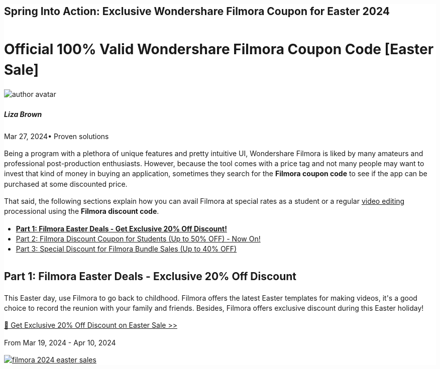 <ins class="adsbygoogle"
     style="display:block"
     data-ad-format="autorelaxed"
     data-ad-client="ca-pub-7571918770474297"
     data-ad-slot="1223367746"></ins>

<ins class="adsbygoogle"
     style="display:block"
     data-ad-format="autorelaxed"
     data-ad-client="ca-pub-7571918770474297"
     data-ad-slot="1223367746"></ins>

## Spring Into Action: Exclusive Wondershare Filmora Coupon for Easter 2024

# Official 100% Valid Wondershare Filmora Coupon Code \[Easter Sale\]

![author avatar](https://lh5.googleusercontent.com/-AIMmjowaFs4/AAAAAAAAAAI/AAAAAAAAABc/Y5UmwDaI7HU/s250-c-k/photo.jpg)

##### Liza Brown

 Mar 27, 2024• Proven solutions

Being a program with a plethora of unique features and pretty intuitive UI, Wondershare Filmora is liked by many amateurs and professional post-production enthusiasts. However, because the tool comes with a price tag and not many people may want to invest that kind of money in buying an application, sometimes they search for the **Filmora coupon code** to see if the app can be purchased at some discounted price.

That said, the following sections explain how you can avail Filmora at special rates as a student or a regular [video editing](https://tools.techidaily.com/wondershare/filmora/download/) processional using the **Filmora discount code**.

* [**Part 1: Filmora Easter Deals - Get Exclusive 20% Off Discount!**](#part1)
* [Part 2: Filmora Discount Coupon for Students (Up to 50% OFF) - Now On!](#part2)
* [Part 3: Special Discount for Filmora Bundle Sales (Up to 40% OFF)](#part3)

## Part 1: Filmora Easter Deals - Exclusive 20% Off Discount

This Easter day, use Filmora to go back to childhood. Filmora offers the latest Easter templates for making videos, it's a good choice to record the reunion with your family and friends. Besides, Filmora offers exclusive discount during this Easter holiday!

[🐰 Get Exclusive 20% Off Discount on Easter Sale >>](https://tools.techidaily.com/wondershare/filmora/download/)

From Mar 19, 2024 - Apr 10, 2024

[![filmora 2024 easter sales](https://images.wondershare.com/filmora/article-images/filmora-2024-easter-sale-discount.jpg)](https://filmora.wondershare.com/sales-promotion.html?utm%5Fsource=fx%5Fcoupon%5Farticle%5Fcontent&utm%5Fmedium=article%5Fcontent%5Fimage&utm%5Fcampaign=filmora24easter&utm%5Fcontent=link%5F21112349%5F2024-03-20#discount)
